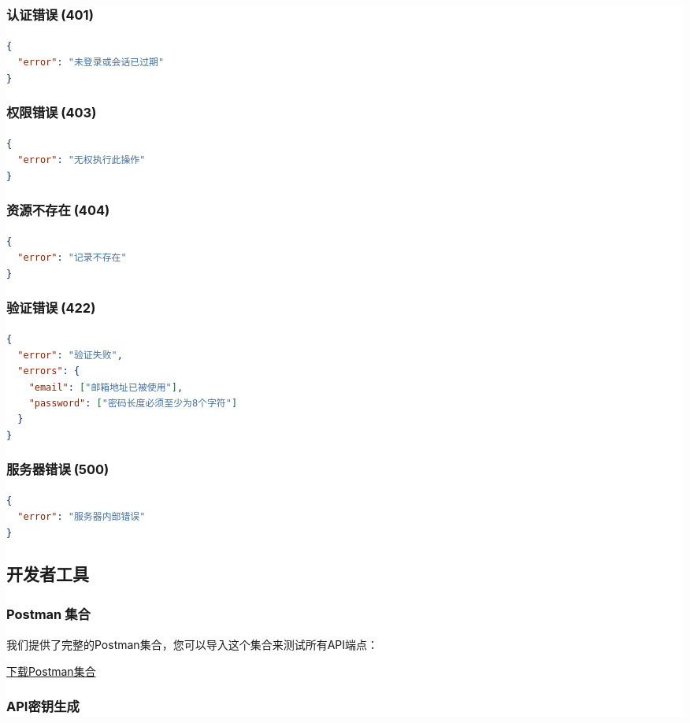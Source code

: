 ### 认证错误 (401)

```json
{
  "error": "未登录或会话已过期"
}
```

### 权限错误 (403)

```json
{
  "error": "无权执行此操作"
}
```

### 资源不存在 (404)

```json
{
  "error": "记录不存在"
}
```

### 验证错误 (422)

```json
{
  "error": "验证失败",
  "errors": {
    "email": ["邮箱地址已被使用"],
    "password": ["密码长度必须至少为8个字符"]
  }
}
```

### 服务器错误 (500)

```json
{
  "error": "服务器内部错误"
}
```

## 开发者工具

### Postman 集合

我们提供了完整的Postman集合，您可以导入这个集合来测试所有API端点：

[下载Postman集合](https://example.com/alingai-pro-api-collection.json)

### API密钥生成
